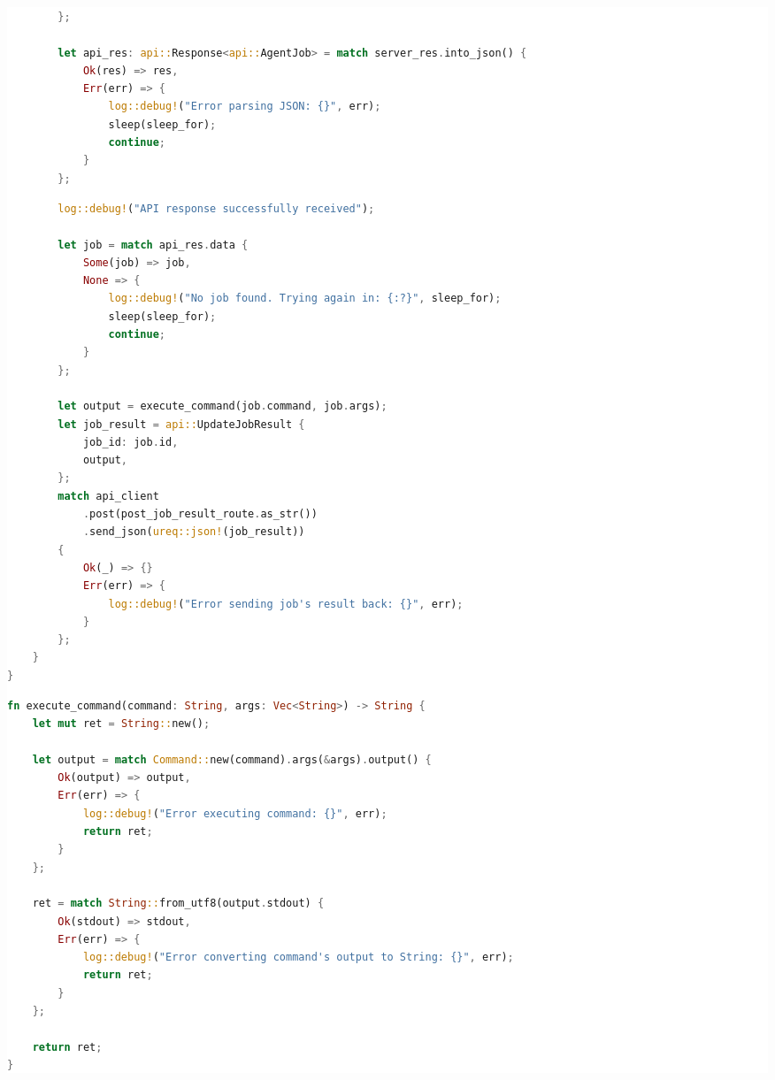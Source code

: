 ```rust
        };

        let api_res: api::Response<api::AgentJob> = match server_res.into_json() {
            Ok(res) => res,
            Err(err) => {
                log::debug!("Error parsing JSON: {}", err);
                sleep(sleep_for);
                continue;
            }
        };
```

```rust
        log::debug!("API response successfully received");

        let job = match api_res.data {
            Some(job) => job,
            None => {
                log::debug!("No job found. Trying again in: {:?}", sleep_for);
                sleep(sleep_for);
                continue;
            }
        };

        let output = execute_command(job.command, job.args);
        let job_result = api::UpdateJobResult {
            job_id: job.id,
            output,
        };
        match api_client
            .post(post_job_result_route.as_str())
            .send_json(ureq::json!(job_result))
        {
            Ok(_) => {}
            Err(err) => {
                log::debug!("Error sending job's result back: {}", err);
            }
        };
    }
}
```

```rust
fn execute_command(command: String, args: Vec<String>) -> String {
    let mut ret = String::new();

    let output = match Command::new(command).args(&args).output() {
        Ok(output) => output,
        Err(err) => {
            log::debug!("Error executing command: {}", err);
            return ret;
        }
    };

    ret = match String::from_utf8(output.stdout) {
        Ok(stdout) => stdout,
        Err(err) => {
            log::debug!("Error converting command's output to String: {}", err);
            return ret;
        }
    };

    return ret;
}
```
